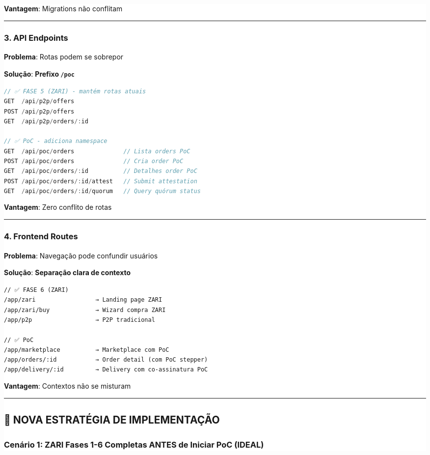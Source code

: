 **Vantagem**: Migrations não conflitam

---

### 3. API Endpoints

**Problema**: Rotas podem se sobrepor

**Solução**: **Prefixo `/poc`**

```typescript
// ✅ FASE 5 (ZARI) - mantém rotas atuais
GET  /api/p2p/offers
POST /api/p2p/offers
GET  /api/p2p/orders/:id

// ✅ PoC - adiciona namespace
GET  /api/poc/orders              // Lista orders PoC
POST /api/poc/orders              // Cria order PoC
GET  /api/poc/orders/:id          // Detalhes order PoC
POST /api/poc/orders/:id/attest   // Submit attestation
GET  /api/poc/orders/:id/quorum   // Query quórum status
```

**Vantagem**: Zero conflito de rotas

---

### 4. Frontend Routes

**Problema**: Navegação pode confundir usuários

**Solução**: **Separação clara de contexto**

```tsx
// ✅ FASE 6 (ZARI)
/app/zari                 → Landing page ZARI
/app/zari/buy             → Wizard compra ZARI
/app/p2p                  → P2P tradicional

// ✅ PoC
/app/marketplace          → Marketplace com PoC
/app/orders/:id           → Order detail (com PoC stepper)
/app/delivery/:id         → Delivery com co-assinatura PoC
```

**Vantagem**: Contextos não se misturam

---

## 🎯 NOVA ESTRATÉGIA DE IMPLEMENTAÇÃO

### Cenário 1: ZARI Fases 1-6 Completas ANTES de Iniciar PoC (IDEAL)
